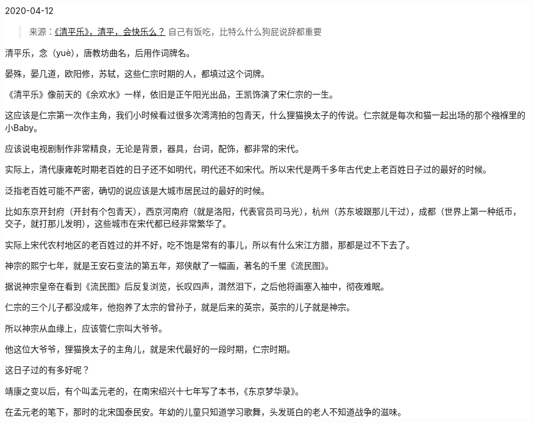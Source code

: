 2020-04-12

> 来源：[《清平乐》，清平，会快乐么？](http://mp.weixin.qq.com/s?__biz=MzU0MjYwNDU2Mw==&mid=2247488919&idx=1&sn=1e2cc96966b5528bed03021c5cc0ebed&chksm=fb1979ebcc6ef0fd0fba6014117a29a5c2ec040df427f6817d78334c8efcfdf9a7c6bb242778&scene=27#wechat_redirect)
> 自己有饭吃，比特么什么狗屁说辞都重要

清平乐，念（yuè），唐教坊曲名，后用作词牌名。

  

晏殊，晏几道，欧阳修，苏轼，这些仁宗时期的人，都填过这个词牌。

  

《清平乐》像前天的《余欢水》一样，依旧是正午阳光出品，王凯饰演了宋仁宗的一生。

  

这应该是仁宗第一次作主角，我们小时候看过很多次湾湾拍的包青天，什么狸猫换太子的传说。仁宗就是每次和猫一起出场的那个襁褓里的小Baby。

  

应该说电视剧制作非常精良，无论是背景，器具，台词，配饰，都非常的宋代。

  

实际上，清代康雍乾时期老百姓的日子还不如明代，明代还不如宋代。所以宋代是两千多年古代史上老百姓日子过的最好的时候。

  

泛指老百姓可能不严密，确切的说应该是大城市居民过的最好的时候。

  

比如东京开封府（开封有个包青天），西京河南府（就是洛阳，代表官员司马光），杭州（苏东坡跟那儿干过），成都（世界上第一种纸币，交子，就打那儿发明），这些城市在宋代都已经非常繁华了。

  

实际上宋代农村地区的老百姓过的并不好，吃不饱是常有的事儿，所以有什么宋江方腊，那都是过不下去了。

  

神宗的熙宁七年，就是王安石变法的第五年，郑侠献了一幅画，著名的千里《流民图》。

  

据说神宗皇帝在看到《流民图》后反复浏览，长叹四声，潸然泪下，之后他将画塞入袖中，彻夜难眠。

  

仁宗的三个儿子都没成年，他抱养了太宗的曾孙子，就是后来的英宗，英宗的儿子就是神宗。

  

所以神宗从血缘上，应该管仁宗叫大爷爷。

  

他这位大爷爷，狸猫换太子的主角儿，就是宋代最好的一段时期，仁宗时期。

  

这日子过的有多好呢？

  

靖康之变以后，有个叫孟元老的，在南宋绍兴十七年写了本书，《东京梦华录》。

  

在孟元老的笔下，那时的北宋国泰民安。年幼的儿童只知道学习歌舞，头发斑白的老人不知道战争的滋味。

  